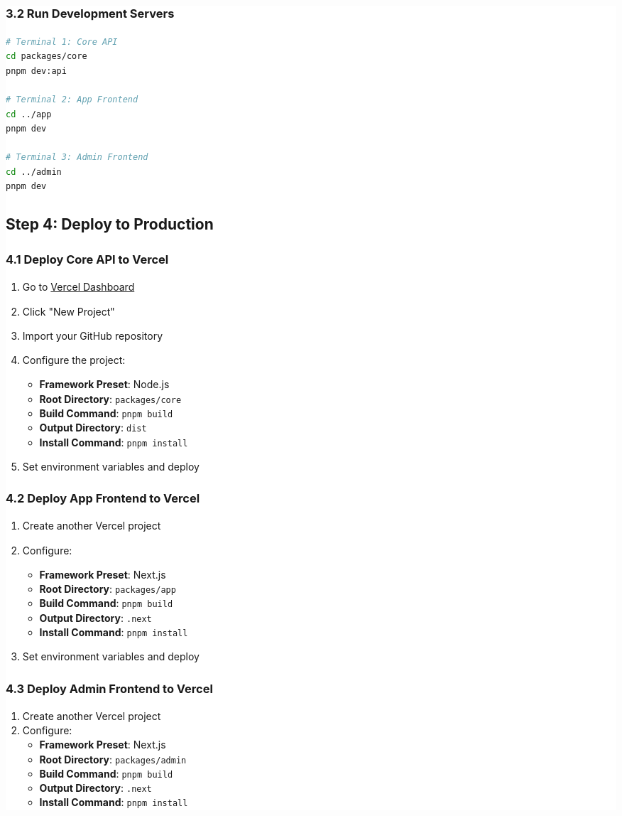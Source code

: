 ### 3.2 Run Development Servers

```bash
# Terminal 1: Core API
cd packages/core
pnpm dev:api

# Terminal 2: App Frontend
cd ../app
pnpm dev

# Terminal 3: Admin Frontend
cd ../admin
pnpm dev
```

## Step 4: Deploy to Production

### 4.1 Deploy Core API to Vercel

1. Go to [Vercel Dashboard](https://vercel.com/dashboard)
2. Click "New Project"
3. Import your GitHub repository
4. Configure the project:
   - **Framework Preset**: Node.js
   - **Root Directory**: `packages/core`
   - **Build Command**: `pnpm build`
   - **Output Directory**: `dist`
   - **Install Command**: `pnpm install`

5. Set environment variables and deploy

### 4.2 Deploy App Frontend to Vercel

1. Create another Vercel project
2. Configure:
   - **Framework Preset**: Next.js
   - **Root Directory**: `packages/app`
   - **Build Command**: `pnpm build`
   - **Output Directory**: `.next`
   - **Install Command**: `pnpm install`

3. Set environment variables and deploy

### 4.3 Deploy Admin Frontend to Vercel

1. Create another Vercel project
2. Configure:
   - **Framework Preset**: Next.js
   - **Root Directory**: `packages/admin`
   - **Build Command**: `pnpm build`
   - **Output Directory**: `.next`
   - **Install Command**: `pnpm install`
